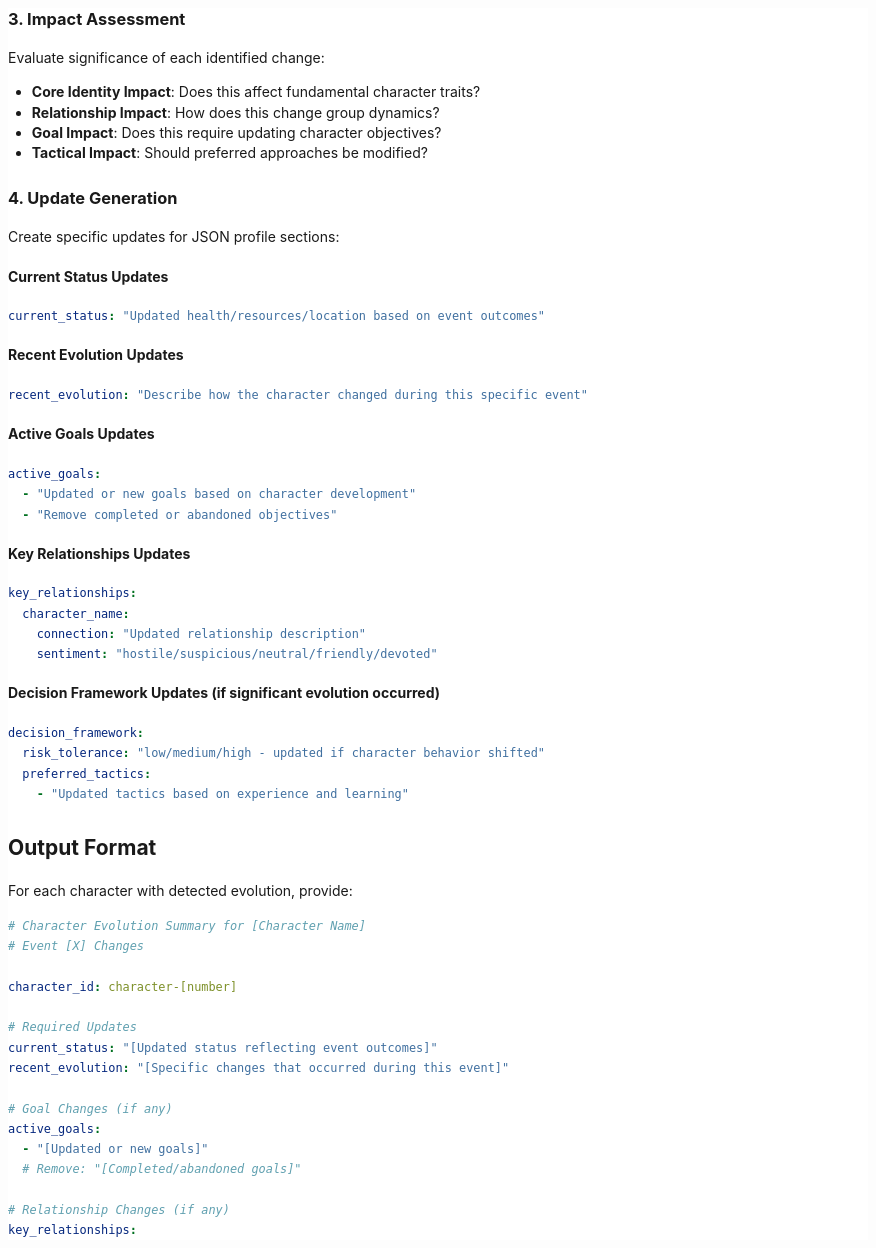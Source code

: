 ### 3. Impact Assessment
Evaluate significance of each identified change:
- **Core Identity Impact**: Does this affect fundamental character traits?
- **Relationship Impact**: How does this change group dynamics?
- **Goal Impact**: Does this require updating character objectives?
- **Tactical Impact**: Should preferred approaches be modified?

### 4. Update Generation
Create specific updates for JSON profile sections:

#### Current Status Updates
```yaml
current_status: "Updated health/resources/location based on event outcomes"
```

#### Recent Evolution Updates
```yaml
recent_evolution: "Describe how the character changed during this specific event"
```

#### Active Goals Updates
```yaml
active_goals:
  - "Updated or new goals based on character development"
  - "Remove completed or abandoned objectives"
```

#### Key Relationships Updates
```yaml
key_relationships:
  character_name:
    connection: "Updated relationship description"
    sentiment: "hostile/suspicious/neutral/friendly/devoted"
```

#### Decision Framework Updates (if significant evolution occurred)
```yaml
decision_framework:
  risk_tolerance: "low/medium/high - updated if character behavior shifted"
  preferred_tactics:
    - "Updated tactics based on experience and learning"
```

## Output Format

For each character with detected evolution, provide:

```yaml
# Character Evolution Summary for [Character Name]
# Event [X] Changes

character_id: character-[number]

# Required Updates
current_status: "[Updated status reflecting event outcomes]"
recent_evolution: "[Specific changes that occurred during this event]"

# Goal Changes (if any)
active_goals:
  - "[Updated or new goals]"
  # Remove: "[Completed/abandoned goals]"

# Relationship Changes (if any)
key_relationships:
```
